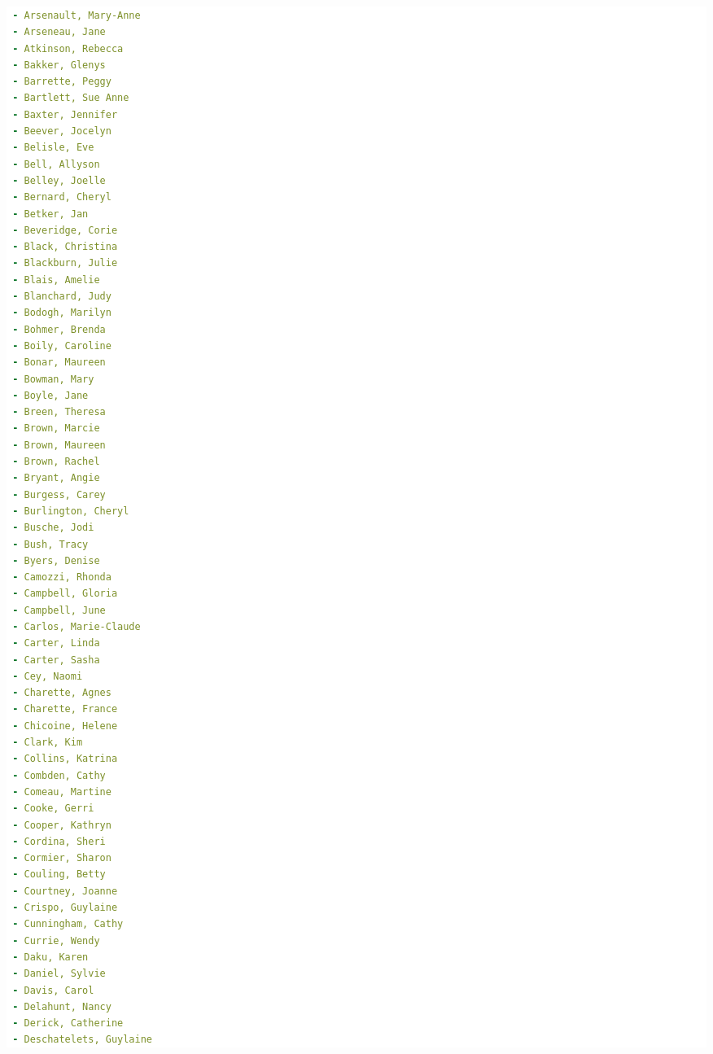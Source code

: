 ```yaml
 - Arsenault, Mary-Anne
 - Arseneau, Jane
 - Atkinson, Rebecca
 - Bakker, Glenys
 - Barrette, Peggy
 - Bartlett, Sue Anne
 - Baxter, Jennifer
 - Beever, Jocelyn
 - Belisle, Eve
 - Bell, Allyson
 - Belley, Joelle
 - Bernard, Cheryl
 - Betker, Jan
 - Beveridge, Corie
 - Black, Christina
 - Blackburn, Julie
 - Blais, Amelie
 - Blanchard, Judy
 - Bodogh, Marilyn
 - Bohmer, Brenda
 - Boily, Caroline
 - Bonar, Maureen
 - Bowman, Mary
 - Boyle, Jane
 - Breen, Theresa
 - Brown, Marcie
 - Brown, Maureen
 - Brown, Rachel
 - Bryant, Angie
 - Burgess, Carey
 - Burlington, Cheryl
 - Busche, Jodi
 - Bush, Tracy
 - Byers, Denise
 - Camozzi, Rhonda
 - Campbell, Gloria
 - Campbell, June
 - Carlos, Marie-Claude
 - Carter, Linda
 - Carter, Sasha
 - Cey, Naomi
 - Charette, Agnes
 - Charette, France
 - Chicoine, Helene
 - Clark, Kim
 - Collins, Katrina
 - Combden, Cathy
 - Comeau, Martine
 - Cooke, Gerri
 - Cooper, Kathryn
 - Cordina, Sheri
 - Cormier, Sharon
 - Couling, Betty
 - Courtney, Joanne
 - Crispo, Guylaine
 - Cunningham, Cathy
 - Currie, Wendy
 - Daku, Karen
 - Daniel, Sylvie
 - Davis, Carol
 - Delahunt, Nancy
 - Derick, Catherine
 - Deschatelets, Guylaine
```